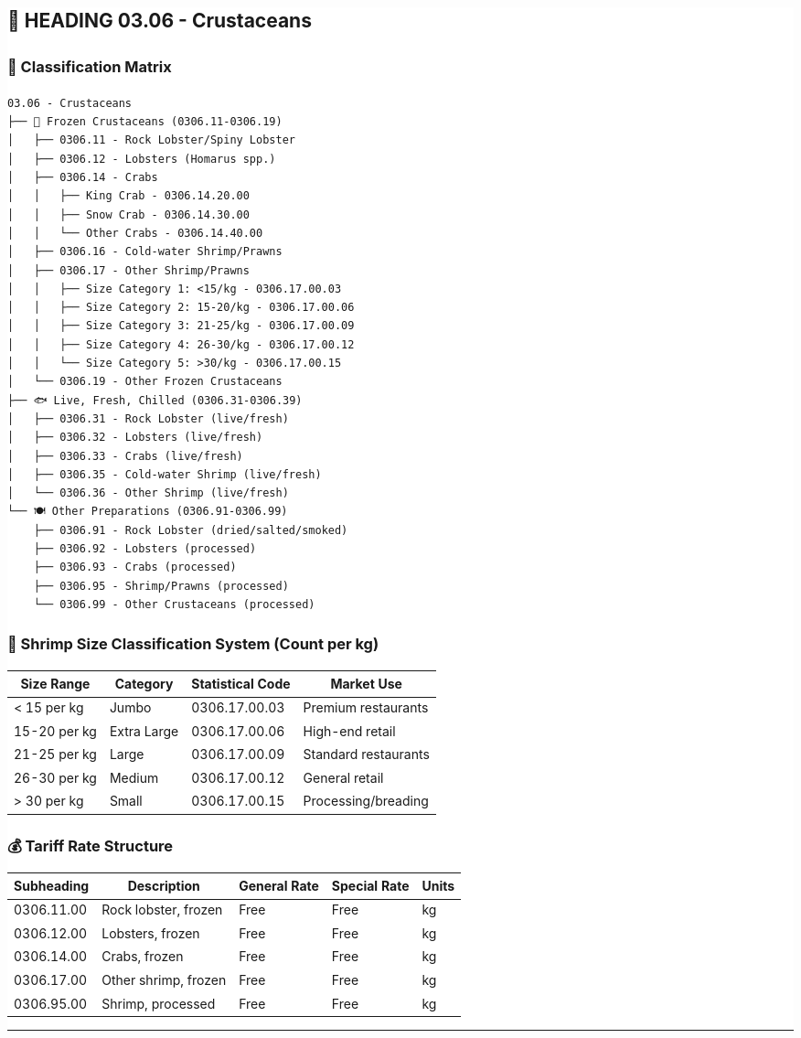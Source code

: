 
## 🦐 HEADING 03.06 - Crustaceans

### 🎯 Classification Matrix
```
03.06 - Crustaceans
├── 🧊 Frozen Crustaceans (0306.11-0306.19)
│   ├── 0306.11 - Rock Lobster/Spiny Lobster
│   ├── 0306.12 - Lobsters (Homarus spp.)
│   ├── 0306.14 - Crabs
│   │   ├── King Crab - 0306.14.20.00
│   │   ├── Snow Crab - 0306.14.30.00
│   │   └── Other Crabs - 0306.14.40.00
│   ├── 0306.16 - Cold-water Shrimp/Prawns
│   ├── 0306.17 - Other Shrimp/Prawns
│   │   ├── Size Category 1: <15/kg - 0306.17.00.03
│   │   ├── Size Category 2: 15-20/kg - 0306.17.00.06
│   │   ├── Size Category 3: 21-25/kg - 0306.17.00.09
│   │   ├── Size Category 4: 26-30/kg - 0306.17.00.12
│   │   └── Size Category 5: >30/kg - 0306.17.00.15
│   └── 0306.19 - Other Frozen Crustaceans
├── 🐟 Live, Fresh, Chilled (0306.31-0306.39)
│   ├── 0306.31 - Rock Lobster (live/fresh)
│   ├── 0306.32 - Lobsters (live/fresh)
│   ├── 0306.33 - Crabs (live/fresh)
│   ├── 0306.35 - Cold-water Shrimp (live/fresh)
│   └── 0306.36 - Other Shrimp (live/fresh)
└── 🍽️ Other Preparations (0306.91-0306.99)
    ├── 0306.91 - Rock Lobster (dried/salted/smoked)
    ├── 0306.92 - Lobsters (processed)
    ├── 0306.93 - Crabs (processed)
    ├── 0306.95 - Shrimp/Prawns (processed)
    └── 0306.99 - Other Crustaceans (processed)
```

### 📏 Shrimp Size Classification System (Count per kg)
| **Size Range** | **Category** | **Statistical Code** | **Market Use** |
|----------------|--------------|---------------------|----------------|
| < 15 per kg | Jumbo | 0306.17.00.03 | Premium restaurants |
| 15-20 per kg | Extra Large | 0306.17.00.06 | High-end retail |
| 21-25 per kg | Large | 0306.17.00.09 | Standard restaurants |
| 26-30 per kg | Medium | 0306.17.00.12 | General retail |
| > 30 per kg | Small | 0306.17.00.15 | Processing/breading |

### 💰 Tariff Rate Structure
| **Subheading** | **Description** | **General Rate** | **Special Rate** | **Units** |
|----------------|-----------------|------------------|------------------|-----------|
| 0306.11.00 | Rock lobster, frozen | Free | Free | kg |
| 0306.12.00 | Lobsters, frozen | Free | Free | kg |
| 0306.14.00 | Crabs, frozen | Free | Free | kg |
| 0306.17.00 | Other shrimp, frozen | Free | Free | kg |
| 0306.95.00 | Shrimp, processed | Free | Free | kg |

---